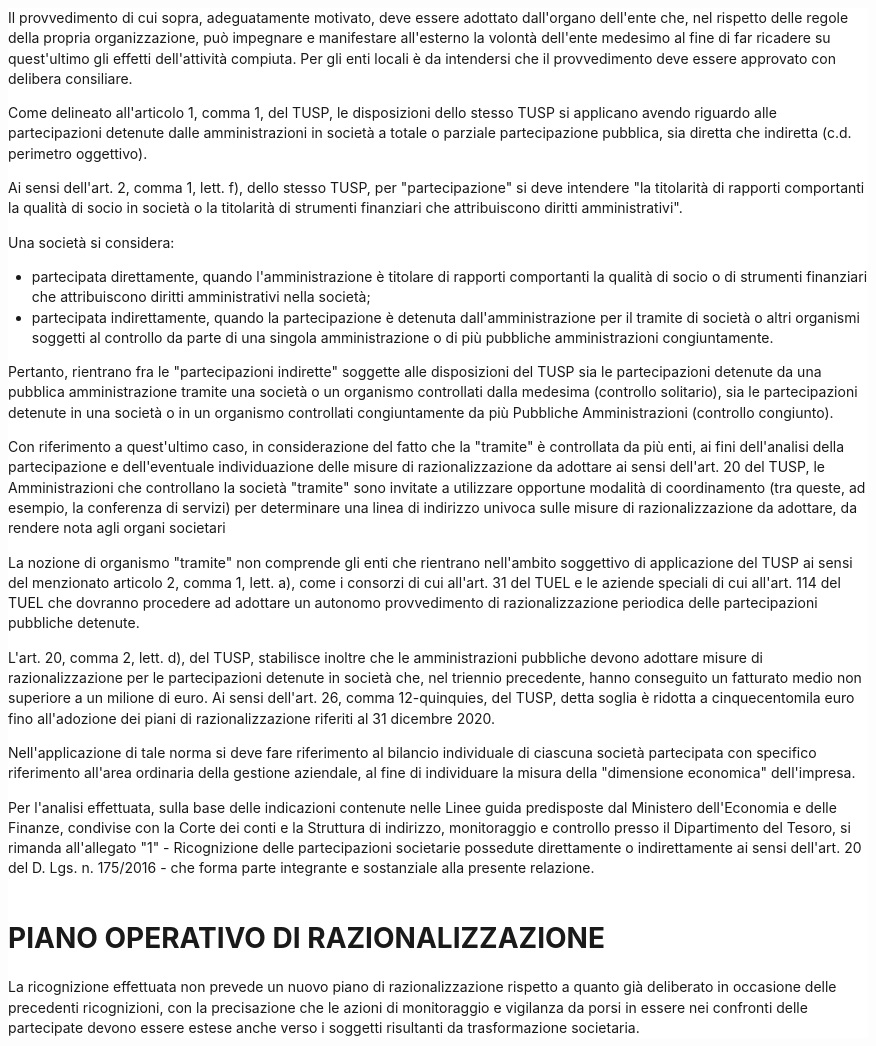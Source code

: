 Il provvedimento di cui sopra, adeguatamente motivato, deve essere adottato dall'organo dell'ente che, nel rispetto delle regole della propria organizzazione, può impegnare e manifestare all'esterno la volontà dell'ente medesimo al fine di far ricadere su quest'ultimo gli effetti dell'attività compiuta. Per gli enti locali è da intendersi che il provvedimento deve essere approvato con delibera consiliare.

Come delineato all'articolo 1, comma 1, del TUSP, le disposizioni dello stesso TUSP si applicano avendo riguardo alle partecipazioni detenute dalle amministrazioni in società a totale o parziale partecipazione pubblica, sia diretta che indiretta (c.d. perimetro oggettivo).

Ai sensi dell'art. 2, comma 1, lett. f), dello stesso TUSP, per "partecipazione" si deve intendere "la titolarità di rapporti comportanti la qualità di socio in società o la titolarità di strumenti finanziari che attribuiscono diritti amministrativi".

Una società si considera:
- partecipata direttamente, quando l'amministrazione è titolare di rapporti comportanti la qualità di socio o di strumenti finanziari che attribuiscono diritti amministrativi nella società;
- partecipata indirettamente, quando la partecipazione è detenuta dall'amministrazione per il tramite di società o altri organismi soggetti al controllo da parte di una singola amministrazione o di più pubbliche amministrazioni congiuntamente.

Pertanto, rientrano fra le "partecipazioni indirette" soggette alle disposizioni del TUSP sia le partecipazioni detenute da una pubblica amministrazione tramite una società o un organismo controllati dalla medesima (controllo solitario), sia le partecipazioni detenute in una società o in un organismo controllati congiuntamente da più Pubbliche Amministrazioni (controllo congiunto).

Con riferimento a quest'ultimo caso, in considerazione del fatto che la "tramite" è controllata da più enti, ai fini dell'analisi della partecipazione e dell'eventuale individuazione delle misure di razionalizzazione da adottare ai sensi dell'art. 20 del TUSP, le Amministrazioni che controllano la società "tramite" sono invitate a utilizzare opportune modalità di coordinamento (tra queste, ad esempio, la conferenza di servizi) per determinare una linea di indirizzo univoca sulle misure di razionalizzazione da adottare, da rendere nota agli organi societari

La nozione di organismo "tramite" non comprende gli enti che rientrano nell'ambito soggettivo di applicazione del TUSP ai sensi del menzionato articolo 2, comma 1, lett. a), come i consorzi di cui all'art. 31 del TUEL e le aziende speciali di cui all'art. 114 del TUEL che dovranno procedere ad adottare un autonomo provvedimento di razionalizzazione periodica delle partecipazioni pubbliche detenute.

L'art. 20, comma 2, lett. d), del TUSP, stabilisce inoltre che le amministrazioni pubbliche devono adottare misure di razionalizzazione per le partecipazioni detenute in società che, nel triennio precedente, hanno conseguito un fatturato medio non superiore a un milione di euro. Ai sensi dell'art. 26, comma 12-quinquies, del TUSP, detta soglia è ridotta a cinquecentomila euro fino all'adozione dei piani di razionalizzazione riferiti al 31 dicembre 2020.

Nell'applicazione di tale norma si deve fare riferimento al bilancio individuale di ciascuna società partecipata con specifico riferimento all'area ordinaria della gestione aziendale, al fine di individuare la misura della "dimensione economica" dell'impresa.

Per l'analisi effettuata, sulla base delle indicazioni contenute nelle Linee guida predisposte dal Ministero dell'Economia e delle Finanze, condivise con la Corte dei conti e la Struttura di indirizzo, monitoraggio e controllo presso il Dipartimento del Tesoro, si rimanda all'allegato "1" - Ricognizione delle partecipazioni societarie possedute direttamente o indirettamente ai sensi dell'art. 20 del D. Lgs. n. 175/2016 - che forma parte integrante e sostanziale alla presente relazione.

# PIANO OPERATIVO DI RAZIONALIZZAZIONE
La ricognizione effettuata non prevede un nuovo piano di razionalizzazione rispetto a quanto già deliberato in occasione delle precedenti ricognizioni, con la precisazione che le azioni di monitoraggio e vigilanza da porsi in essere nei confronti delle partecipate devono essere estese anche verso i soggetti risultanti da trasformazione societaria.

